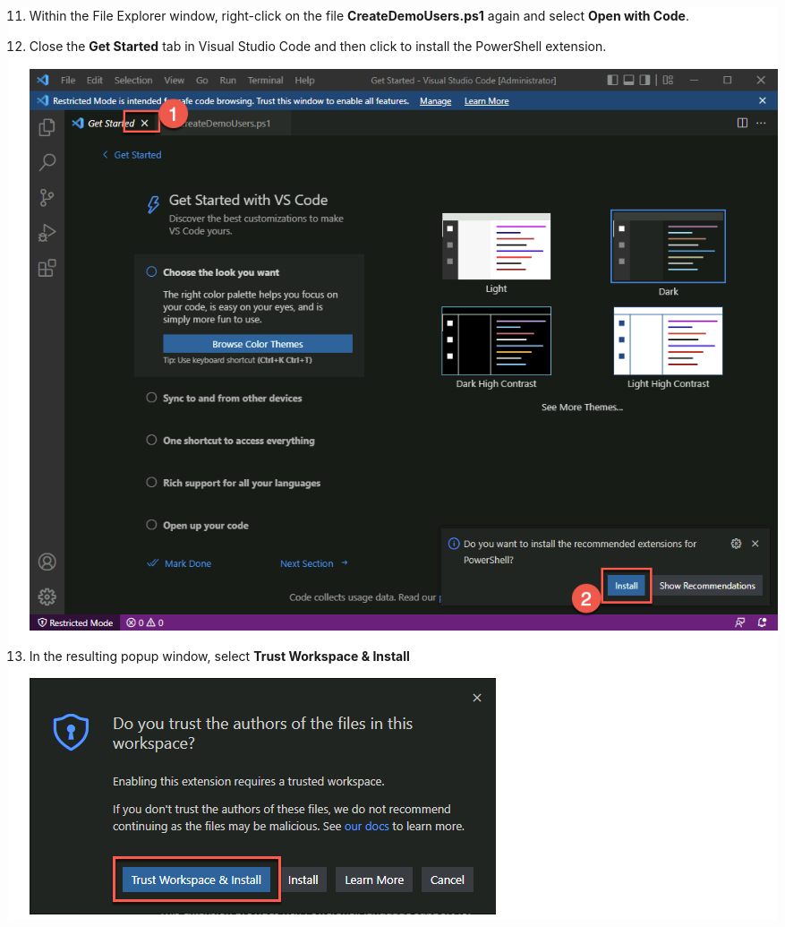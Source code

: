 11. Within the File Explorer window, right-click on the file **CreateDemoUsers.ps1** again and select **Open with Code**.

12. Close the **Get Started** tab in Visual Studio Code and then click to install the PowerShell extension.

    !["Visual Studio code with the Get Started tab open and the popup to install PowerShell. The x to close the Get Started Tab and the Install button for the PowerShell extension are both highlighted."](images/Hands-onlabstep-bystep-HybridIdentityImages/media/vscode-getstarted.png "Visual Studio Code Get Started")

13. In the resulting popup window, select **Trust Workspace & Install**

    !["The popup to trust the workspace and install the PowerShell extension in Visual Studio Code. The Trust Workspace and Install button is selected."](images/Hands-onlabstep-bystep-HybridIdentityImages/media/vscode-powershell.png "Visual Studio Code Trust Workspace & Install")
